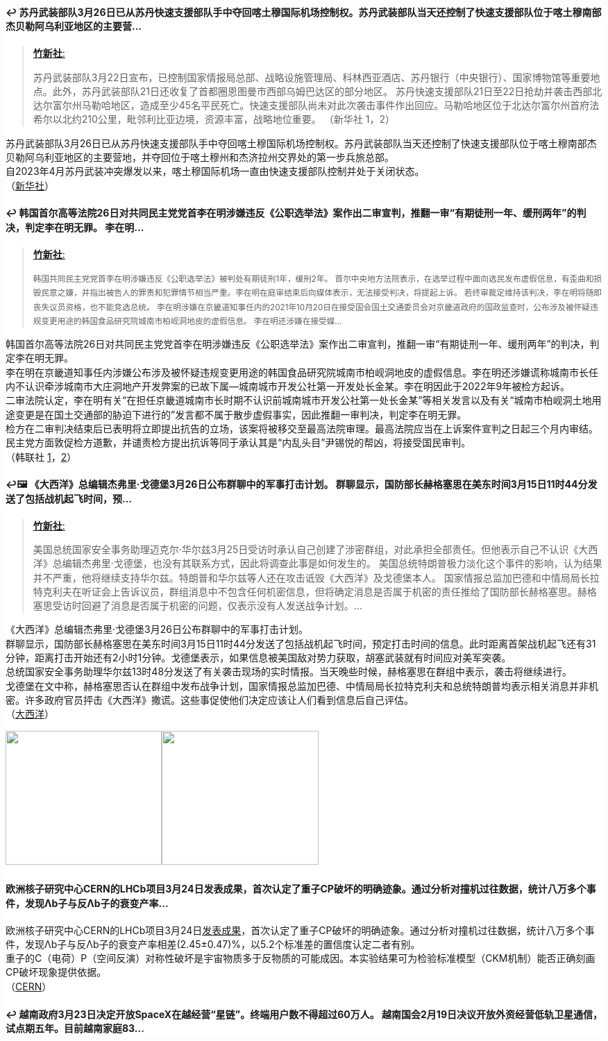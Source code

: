 #### ↩️ 苏丹武装部队3月26日已从苏丹快速支援部队手中夺回喀土穆国际机场控制权。苏丹武装部队当天还控制了快速支援部队位于喀土穆南部杰贝勒阿乌利亚地区的主要营...
<div class="rsshub-quote"><blockquote>                                    <p><a href="https://t.me/tnews365/33034"><b>竹新社</b>:</a></p>                                                                        <p>苏丹武装部队3月22日宣布，已控制国家情报局总部、战略设施管理局、科林西亚酒店、苏丹银行（中央银行）、国家博物馆等重要地点。此外，苏丹武装部队21日还收复了首都圈恩图曼市西部乌姆巴达区的部分地区。 苏丹快速支援部队21日至22日抢劫并袭击西部北达尔富尔州马勒哈地区，造成至少45名平民死亡。快速支援部队尚未对此次袭击事件作出回应。马勒哈地区位于北达尔富尔州首府法希尔以北约210公里，毗邻利比亚边境，资源丰富，战略地位重要。 （新华社 1，2）</p>                                </blockquote></div><p>苏丹武装部队3月26日已从苏丹快速支援部队手中夺回喀土穆国际机场控制权。苏丹武装部队当天还控制了快速支援部队位于喀土穆南部杰贝勒阿乌利亚地区的主要营地，并夺回位于喀土穆州和杰济拉州交界处的第一步兵旅总部。<br>自2023年4月苏丹武装冲突爆发以来，喀土穆国际机场一直由快速支援部队控制并处于关闭状态。<br>（<a href="http://www.news.cn/20250326/98407698ddb74e9989bdb8b190c0fb45/c.html" target="_blank" rel="noopener" onclick="return confirm('Open this link?\n\n'+this.href);">新华社</a>）</p>

#### ↩️ 韩国首尔高等法院26日对共同民主党党首李在明涉嫌违反《公职选举法》案作出二审宣判，推翻一审“有期徒刑一年、缓刑两年”的判决，判定李在明无罪。 李在明...
<div class="rsshub-quote"><blockquote>                                    <p><a href="https://t.me/tnews365/31991"><b>竹新社</b>:</a></p>                                    <p><small>韩国共同民主党党首李在明涉嫌违反《公职选举法》被判处有期徒刑1年，缓刑2年。 首尔中央地方法院表示，在选举过程中面向选民发布虚假信息，有歪曲和损毁民意之嫌，并指出被告人的罪责和犯罪情节相当严重。李在明在庭审结束后向媒体表示，无法接受判决，将提起上诉。 若终审裁定维持该判决，李在明将随即丧失议员资格，也不能竞选总统。 李在明涉嫌在京畿道知事任内的2021年10月20日在接受国会国土交通委员会对京畿道政府的国政监查时，公布涉及被怀疑违规变更用途的韩国食品研究院城南市柏岘洞地皮的虚假信息。 李在明还涉嫌在接受媒…</small></p>                                                                    </blockquote></div><p>韩国首尔高等法院26日对共同民主党党首李在明涉嫌违反《公职选举法》案作出二审宣判，推翻一审“有期徒刑一年、缓刑两年”的判决，判定李在明无罪。<br>李在明在京畿道知事任内涉嫌公布涉及被怀疑违规变更用途的韩国食品研究院城南市柏岘洞地皮的虚假信息。李在明还涉嫌谎称城南市长任内不认识牵涉城南市大庄洞地产开发弊案的已故下属—城南城市开发公社第一开发处长金某。李在明因此于2022年9年被检方起诉。<br>二审法院认定，李在明有关“在担任京畿道城南市长时期不认识前城南城市开发公社第一处长金某”等相关发言以及有关“城南市柏岘洞土地用途变更是在国土交通部的胁迫下进行的”发言都不属于散步虚假事实，因此推翻一审判决，判定李在明无罪。<br>检方在二审判决结束后已表明将立即提出抗告的立场，该案将被移交至最高法院审理。最高法院应当在上诉案件宣判之日起三个月内审结。民主党方面敦促检方道歉，并谴责检方提出抗诉等同于承认其是“内乱头目”尹锡悦的帮凶，将接受国民审判。<br>（韩联社 <a href="https://cn.yna.co.kr/view/ACK20250326004300881" target="_blank" rel="noopener" onclick="return confirm('Open this link?\n\n'+this.href);">1</a>，<a href="https://cn.yna.co.kr/view/ACK20250326004100881" target="_blank" rel="noopener" onclick="return confirm('Open this link?\n\n'+this.href);">2</a>）</p>

#### ↩️🖼 《大西洋》总编辑杰弗里·戈德堡3月26日公布群聊中的军事打击计划。 群聊显示，国防部长赫格塞思在美东时间3月15日11时44分发送了包括战机起飞时间，预...
<div class="rsshub-quote"><blockquote>                                    <p><a href="https://t.me/tnews365/33059"><b>竹新社</b>:</a></p>                                                                        <p>美国总统国家安全事务助理迈克尔·华尔兹3月25日受访时承认自己创建了涉密群组，对此承担全部责任。但他表示自己不认识《大西洋》总编辑杰弗里·戈德堡，也没有其联系方式，因此将调查此事是如何发生的。 美国总统特朗普极力淡化这个事件的影响，认为结果并不严重，他将继续支持华尔兹。特朗普和华尔兹等人还在攻击诋毁《大西洋》及戈德堡本人。 国家情报总监加巴德和中情局局长拉特克利夫在听证会上告诉议员，群组消息中不包含任何机密信息，但将确定消息是否属于机密的责任推给了国防部长赫格塞思。赫格塞思受访时回避了消息是否属于机密的问题，仅表示没有人发送战争计划。…</p>                                </blockquote></div><p></p><div class="tgme_widget_message_text js-message_text" dir="auto">《大西洋》总编辑杰弗里·戈德堡3月26日公布群聊中的军事打击计划。<br>群聊显示，国防部长赫格塞思在美东时间3月15日11时44分发送了包括战机起飞时间，预定打击时间的信息。此时距离首架战机起飞还有31分钟，距离打击开始还有2小时1分钟。戈德堡表示，如果信息被美国敌对势力获取，胡塞武装就有时间应对美军突袭。<br>总统国家安全事务助理华尔兹13时48分发送了有关袭击现场的实时情报。当天晚些时候，赫格塞思在群组中表示，袭击将继续进行。<br>戈德堡在文中称，赫格塞思否认在群组中发布战争计划，国家情报总监加巴德、中情局局长拉特克利夫和总统特朗普均表示相关消息并非机密。许多政府官员抨击《大西洋》撒谎。这些事促使他们决定应该让人们看到信息后自己评估。<br>（<a href="https://www.theatlantic.com/politics/archive/2025/03/signal-group-chat-attack-plans-hegseth-goldberg/682176/" target="_blank" rel="noopener" onclick="return confirm('Open this link?\n\n'+this.href);">大西洋</a>）</div><p></p><img src="https://cdn5.cdn-telegram.org/file/JL06OsbItVSyDHLaVpKyVVbm_9R3EFe-mpkx3MorKtpIjxbNUFgo3zm3u2EkgJX_MA79U3S-V4RFfRZtG52WXc1d5v2m8bVQ0L4R8DTmQLoG2nWZz9Avm8EYrYbg3FcT-hqhfIFBbCz1MW_tsuWioGGfueeDf3xGlQH_65GhBZlQU999gTM9mYFqp9aAjyyeaLu1Np0xyTVse6hHFMXcPestAwTFxpLTgni7wkMDHnfYVTQfX6nfgeOB59pvBNwS46PPY152svUjQU09m47B9XCRmurgiZZ1ujyOrZJB_wEj712yvyUp7wT3glKNZ_FWxzdK5pGq_G_pcQfsKMebsw.jpg" width="225" height="193" referrerpolicy="no-referrer"><img src="https://cdn5.cdn-telegram.org/file/k9R0gseTza-vCu9q2HCF3N1pfvsAXSTi0NfC1XKEeltYa3B_V2wkDz8LSoIDHXZCHGakyz_-luZJjyXHsLUL5tviSgUSf1eBsXjj0AcRewg3u5Pm6SGrY9LzrQGok3lL7FHR5M8TdCzkAgFqA0yfYYO1F2xxeD_e4JowBYkPdAAIvqBvr9OEkL84foY9xuAAxI88Dc1v4AEKtVNBDwAuoCO919JiYjp1lV5wHuX3E1TU8I_yv90dJoO1D4lxEqxMbLAsE2jKnJ6j9tImYzNFtzBH4MD_cdIVMaEkTPQhFqiOSzEoOsBJUdZE6czVnybpA6f8msaWWMRvMpRCQka7uQ.jpg" width="226" height="193" referrerpolicy="no-referrer">

#### 欧洲核子研究中心CERN的LHCb项目3月24日发表成果，首次认定了重子CP破坏的明确迹象。通过分析对撞机过往数据，统计八万多个事件，发现Λb子与反Λb子的衰变产率...
<p>欧洲核子研究中心CERN的LHCb项目3月24日<a href="https://arxiv.org/abs/2503.16954" target="_blank" rel="noopener" onclick="return confirm('Open this link?\n\n'+this.href);">发表成果</a>，首次认定了重子CP破坏的明确迹象。通过分析对撞机过往数据，统计八万多个事件，发现Λb子与反Λb子的衰变产率相差(2.45±0.47)%，以5.2个标准差的置信度认定二者有别。<br>重子的C（电荷）P（空间反演）对称性破坏是宇宙物质多于反物质的可能成因。本实验结果可为检验标准模型（CKM机制）能否正确刻画CP破坏现象提供依据。<br>（<a href="https://home.cern/news/press-release/physics/new-piece-matter-antimatter-puzzle" target="_blank" rel="noopener" onclick="return confirm('Open this link?\n\n'+this.href);">CERN</a>）</p>

#### ↩️ 越南政府3月23日决定开放SpaceX在越经营“星链”。终端用户数不得超过60万人。 越南国会2月19日决议开放外资经营低轨卫星通信，试点期五年。目前越南家庭83...